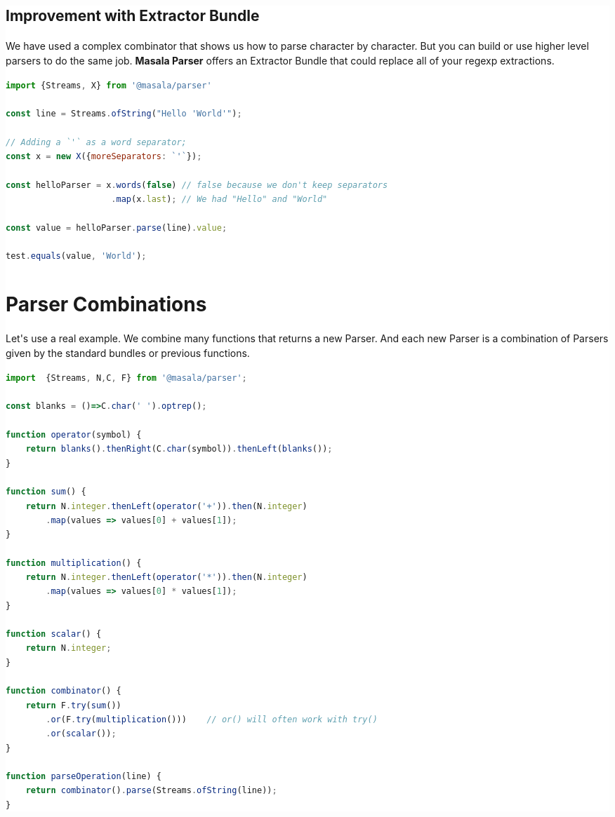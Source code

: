 ## Improvement with Extractor Bundle

We have used a complex combinator that shows us how to parse character by character. But you can build or use
 higher level parsers to do the same job. **Masala Parser** offers an Extractor Bundle that could replace
  all of your regexp extractions.


```js
import {Streams, X} from '@masala/parser'

const line = Streams.ofString("Hello 'World'");

// Adding a `'` as a word separator;  
const x = new X({moreSeparators: `'`});

const helloParser = x.words(false) // false because we don't keep separators
                     .map(x.last); // We had "Hello" and "World"

const value = helloParser.parse(line).value;

test.equals(value, 'World');
```



# Parser Combinations

Let's use a real example. We combine many functions that returns a new Parser. And each new Parser
is a combination of Parsers given by the standard bundles or previous functions.

```js
import  {Streams, N,C, F} from '@masala/parser';

const blanks = ()=>C.char(' ').optrep();

function operator(symbol) {
    return blanks().thenRight(C.char(symbol)).thenLeft(blanks());
}

function sum() {
    return N.integer.thenLeft(operator('+')).then(N.integer)
        .map(values => values[0] + values[1]);
}

function multiplication() {
    return N.integer.thenLeft(operator('*')).then(N.integer)
        .map(values => values[0] * values[1]);
}

function scalar() {
    return N.integer;
}

function combinator() {
    return F.try(sum())
        .or(F.try(multiplication()))    // or() will often work with try()
        .or(scalar());
}

function parseOperation(line) {
    return combinator().parse(Streams.ofString(line));
}

```